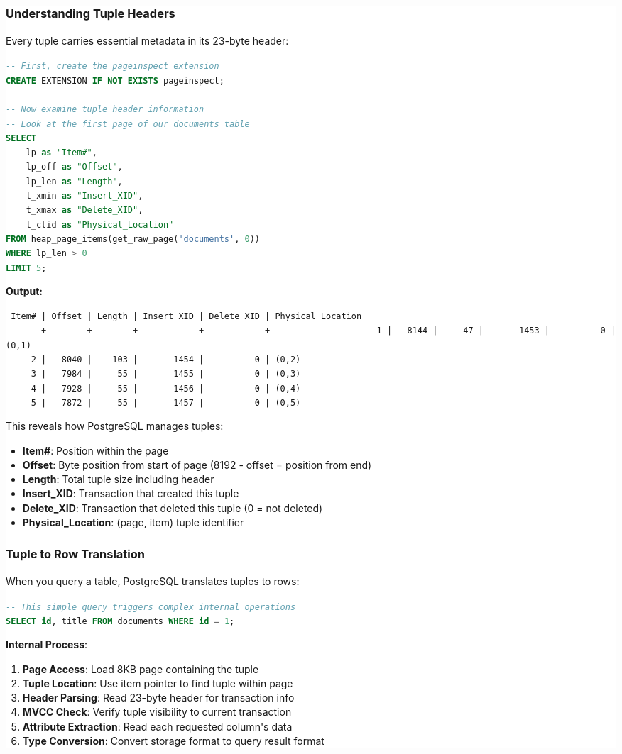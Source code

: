### Understanding Tuple Headers

Every tuple carries essential metadata in its 23-byte header:

```sql
-- First, create the pageinspect extension
CREATE EXTENSION IF NOT EXISTS pageinspect;

-- Now examine tuple header information
-- Look at the first page of our documents table
SELECT 
    lp as "Item#",
    lp_off as "Offset", 
    lp_len as "Length",
    t_xmin as "Insert_XID",
    t_xmax as "Delete_XID",
    t_ctid as "Physical_Location"
FROM heap_page_items(get_raw_page('documents', 0))
WHERE lp_len > 0
LIMIT 5;
```

**Output:**
```
 Item# | Offset | Length | Insert_XID | Delete_XID | Physical_Location 
-------+--------+--------+------------+------------+----------------     1 |   8144 |     47 |       1453 |          0 | (0,1)
     2 |   8040 |    103 |       1454 |          0 | (0,2)
     3 |   7984 |     55 |       1455 |          0 | (0,3)
     4 |   7928 |     55 |       1456 |          0 | (0,4)
     5 |   7872 |     55 |       1457 |          0 | (0,5)
```

This reveals how PostgreSQL manages tuples:
- **Item#**: Position within the page
- **Offset**: Byte position from start of page (8192 - offset = position from end)
- **Length**: Total tuple size including header
- **Insert_XID**: Transaction that created this tuple
- **Delete_XID**: Transaction that deleted this tuple (0 = not deleted)
- **Physical_Location**: (page, item) tuple identifier

### Tuple to Row Translation

When you query a table, PostgreSQL translates tuples to rows:

```sql
-- This simple query triggers complex internal operations
SELECT id, title FROM documents WHERE id = 1;
```

**Internal Process**:
1. **Page Access**: Load 8KB page containing the tuple
2. **Tuple Location**: Use item pointer to find tuple within page
3. **Header Parsing**: Read 23-byte header for transaction info
4. **MVCC Check**: Verify tuple visibility to current transaction
5. **Attribute Extraction**: Read each requested column's data
6. **Type Conversion**: Convert storage format to query result format
